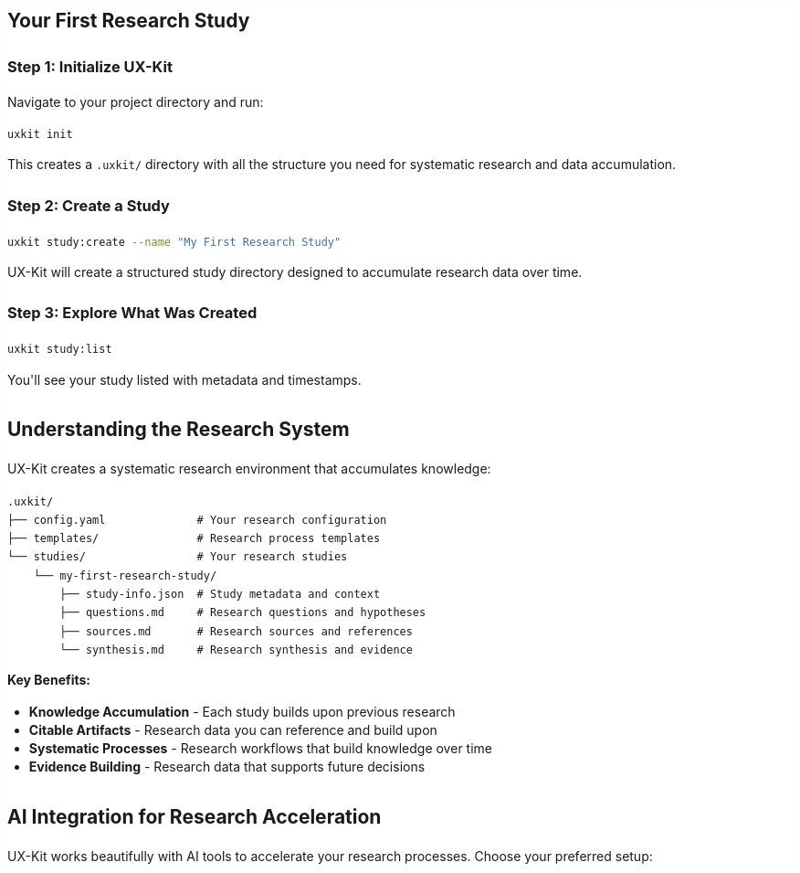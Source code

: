 ## Your First Research Study

### Step 1: Initialize UX-Kit

Navigate to your project directory and run:

```bash
uxkit init
```

This creates a `.uxkit/` directory with all the structure you need for systematic research and data accumulation.

### Step 2: Create a Study

```bash
uxkit study:create --name "My First Research Study"
```

UX-Kit will create a structured study directory designed to accumulate research data over time.

### Step 3: Explore What Was Created

```bash
uxkit study:list
```

You'll see your study listed with metadata and timestamps.

## Understanding the Research System

UX-Kit creates a systematic research environment that accumulates knowledge:

```
.uxkit/
├── config.yaml              # Your research configuration
├── templates/               # Research process templates
└── studies/                 # Your research studies
    └── my-first-research-study/
        ├── study-info.json  # Study metadata and context
        ├── questions.md     # Research questions and hypotheses
        ├── sources.md       # Research sources and references
        └── synthesis.md     # Research synthesis and evidence
```

**Key Benefits:**
- **Knowledge Accumulation** - Each study builds upon previous research
- **Citable Artifacts** - Research data you can reference and build upon
- **Systematic Processes** - Research workflows that build knowledge over time
- **Evidence Building** - Research data that supports future decisions

## AI Integration for Research Acceleration

UX-Kit works beautifully with AI tools to accelerate your research processes. Choose your preferred setup:
